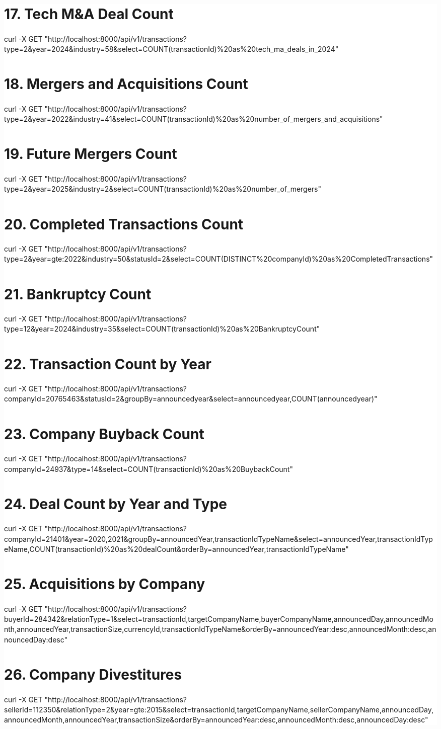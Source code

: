 # 17. Tech M&A Deal Count
curl -X GET "http://localhost:8000/api/v1/transactions?type=2&year=2024&industry=58&select=COUNT(transactionId)%20as%20tech_ma_deals_in_2024"

# 18. Mergers and Acquisitions Count
curl -X GET "http://localhost:8000/api/v1/transactions?type=2&year=2022&industry=41&select=COUNT(transactionId)%20as%20number_of_mergers_and_acquisitions"

# 19. Future Mergers Count
curl -X GET "http://localhost:8000/api/v1/transactions?type=2&year=2025&industry=2&select=COUNT(transactionId)%20as%20number_of_mergers"

# 20. Completed Transactions Count
curl -X GET "http://localhost:8000/api/v1/transactions?type=2&year=gte:2022&industry=50&statusId=2&select=COUNT(DISTINCT%20companyId)%20as%20CompletedTransactions"

# 21. Bankruptcy Count
curl -X GET "http://localhost:8000/api/v1/transactions?type=12&year=2024&industry=35&select=COUNT(transactionId)%20as%20BankruptcyCount"

# 22. Transaction Count by Year
curl -X GET "http://localhost:8000/api/v1/transactions?companyId=20765463&statusId=2&groupBy=announcedyear&select=announcedyear,COUNT(announcedyear)"

# 23. Company Buyback Count
curl -X GET "http://localhost:8000/api/v1/transactions?companyId=24937&type=14&select=COUNT(transactionId)%20as%20BuybackCount"

# 24. Deal Count by Year and Type
curl -X GET "http://localhost:8000/api/v1/transactions?companyId=21401&year=2020,2021&groupBy=announcedYear,transactionIdTypeName&select=announcedYear,transactionIdTypeName,COUNT(transactionId)%20as%20dealCount&orderBy=announcedYear,transactionIdTypeName"

# 25. Acquisitions by Company
curl -X GET "http://localhost:8000/api/v1/transactions?buyerId=284342&relationType=1&select=transactionId,targetCompanyName,buyerCompanyName,announcedDay,announcedMonth,announcedYear,transactionSize,currencyId,transactionIdTypeName&orderBy=announcedYear:desc,announcedMonth:desc,announcedDay:desc"

# 26. Company Divestitures
curl -X GET "http://localhost:8000/api/v1/transactions?sellerId=112350&relationType=2&year=gte:2015&select=transactionId,targetCompanyName,sellerCompanyName,announcedDay,announcedMonth,announcedYear,transactionSize&orderBy=announcedYear:desc,announcedMonth:desc,announcedDay:desc"
